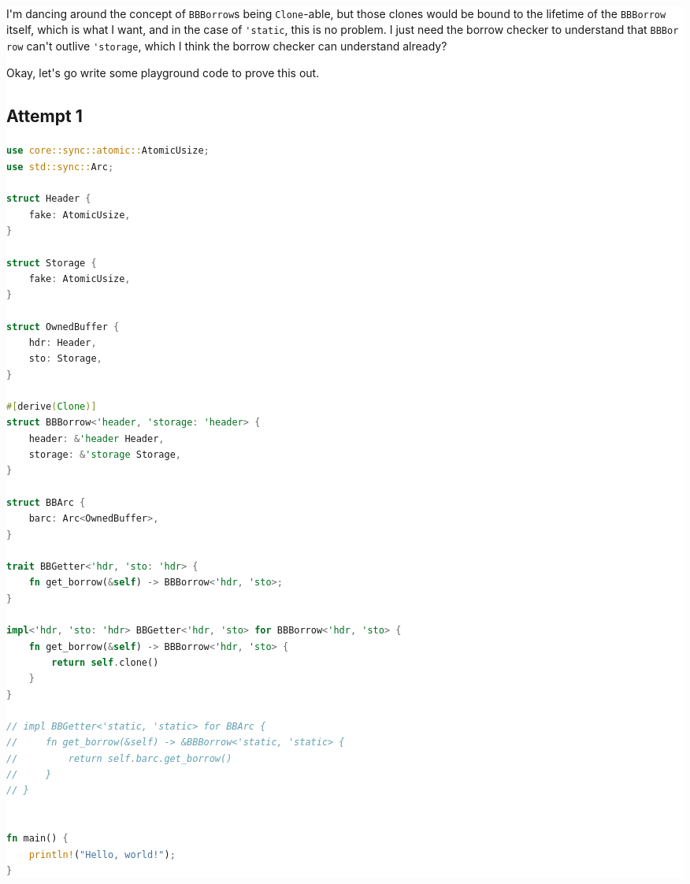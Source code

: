 I'm dancing around the concept of `BBBorrow`s being `Clone`-able, but those clones would be bound to the lifetime of the `BBBorrow` itself, which is what I want, and in the case of `'static`, this is no problem. I just need the borrow checker to understand that `BBBorrow` can't outlive `'storage`, which I think the borrow checker can understand already?

Okay, let's go write some playground code to prove this out.

## Attempt 1

```rust
use core::sync::atomic::AtomicUsize;
use std::sync::Arc;

struct Header {
    fake: AtomicUsize,
}

struct Storage {
    fake: AtomicUsize,
}

struct OwnedBuffer {
    hdr: Header,
    sto: Storage,
}

#[derive(Clone)]
struct BBBorrow<'header, 'storage: 'header> {
    header: &'header Header,
    storage: &'storage Storage,
}

struct BBArc {
    barc: Arc<OwnedBuffer>,
}

trait BBGetter<'hdr, 'sto: 'hdr> {
    fn get_borrow(&self) -> BBBorrow<'hdr, 'sto>;
}

impl<'hdr, 'sto: 'hdr> BBGetter<'hdr, 'sto> for BBBorrow<'hdr, 'sto> {
    fn get_borrow(&self) -> BBBorrow<'hdr, 'sto> {
        return self.clone()
    }
}

// impl BBGetter<'static, 'static> for BBArc {
//     fn get_borrow(&self) -> &BBBorrow<'static, 'static> {
//         return self.barc.get_borrow()
//     }
// }


fn main() {
    println!("Hello, world!");
}
```
